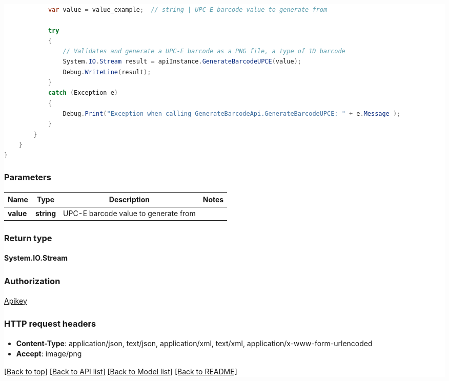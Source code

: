 ```csharp
            var value = value_example;  // string | UPC-E barcode value to generate from

            try
            {
                // Validates and generate a UPC-E barcode as a PNG file, a type of 1D barcode
                System.IO.Stream result = apiInstance.GenerateBarcodeUPCE(value);
                Debug.WriteLine(result);
            }
            catch (Exception e)
            {
                Debug.Print("Exception when calling GenerateBarcodeApi.GenerateBarcodeUPCE: " + e.Message );
            }
        }
    }
}
```

### Parameters

Name | Type | Description  | Notes
------------- | ------------- | ------------- | -------------
 **value** | **string**| UPC-E barcode value to generate from | 

### Return type

**System.IO.Stream**

### Authorization

[Apikey](../README.md#Apikey)

### HTTP request headers

 - **Content-Type**: application/json, text/json, application/xml, text/xml, application/x-www-form-urlencoded
 - **Accept**: image/png

[[Back to top]](#) [[Back to API list]](../README.md#documentation-for-api-endpoints) [[Back to Model list]](../README.md#documentation-for-models) [[Back to README]](../README.md)

